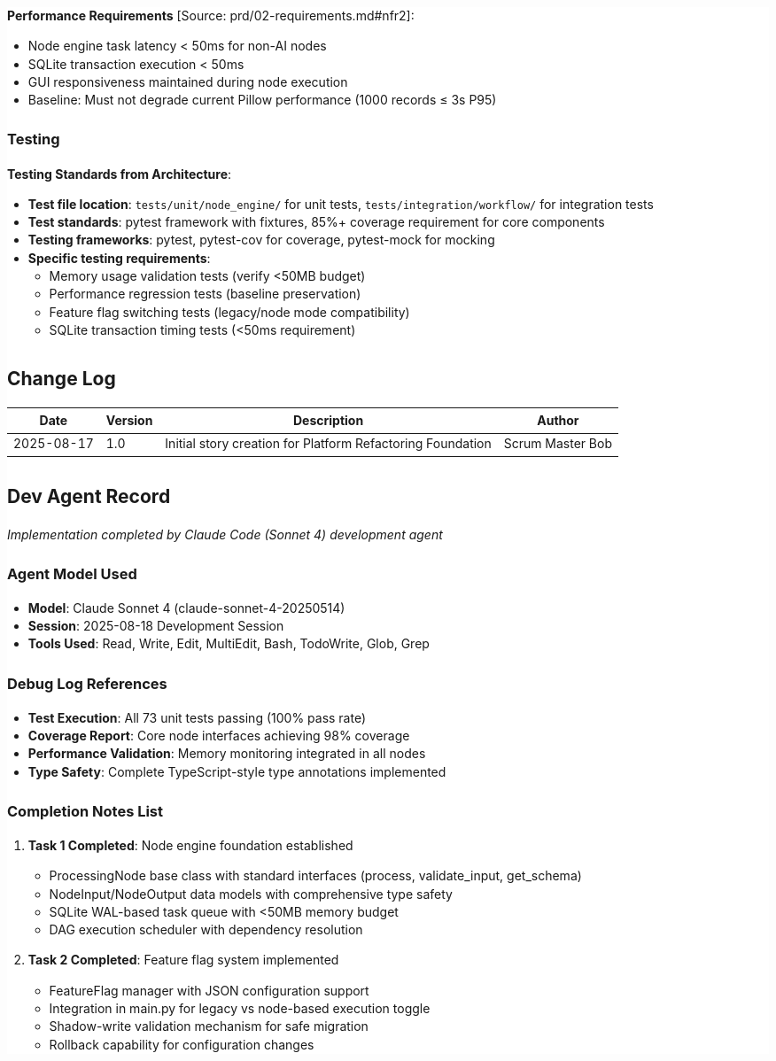 **Performance Requirements** [Source: prd/02-requirements.md#nfr2]:
- Node engine task latency < 50ms for non-AI nodes
- SQLite transaction execution < 50ms
- GUI responsiveness maintained during node execution
- Baseline: Must not degrade current Pillow performance (1000 records ≤ 3s P95)

### Testing
**Testing Standards from Architecture**:
- **Test file location**: `tests/unit/node_engine/` for unit tests, `tests/integration/workflow/` for integration tests
- **Test standards**: pytest framework with fixtures, 85%+ coverage requirement for core components
- **Testing frameworks**: pytest, pytest-cov for coverage, pytest-mock for mocking
- **Specific testing requirements**: 
  - Memory usage validation tests (verify <50MB budget)
  - Performance regression tests (baseline preservation)
  - Feature flag switching tests (legacy/node mode compatibility)
  - SQLite transaction timing tests (<50ms requirement)

## Change Log
| Date | Version | Description | Author |
|------|---------|-------------|---------|
| 2025-08-17 | 1.0 | Initial story creation for Platform Refactoring Foundation | Scrum Master Bob |

## Dev Agent Record
*Implementation completed by Claude Code (Sonnet 4) development agent*

### Agent Model Used
- **Model**: Claude Sonnet 4 (claude-sonnet-4-20250514)
- **Session**: 2025-08-18 Development Session
- **Tools Used**: Read, Write, Edit, MultiEdit, Bash, TodoWrite, Glob, Grep

### Debug Log References
- **Test Execution**: All 73 unit tests passing (100% pass rate)
- **Coverage Report**: Core node interfaces achieving 98% coverage
- **Performance Validation**: Memory monitoring integrated in all nodes
- **Type Safety**: Complete TypeScript-style type annotations implemented

### Completion Notes List
1. **Task 1 Completed**: Node engine foundation established
   - ProcessingNode base class with standard interfaces (process, validate_input, get_schema)
   - NodeInput/NodeOutput data models with comprehensive type safety
   - SQLite WAL-based task queue with <50MB memory budget
   - DAG execution scheduler with dependency resolution

2. **Task 2 Completed**: Feature flag system implemented
   - FeatureFlag manager with JSON configuration support
   - Integration in main.py for legacy vs node-based execution toggle
   - Shadow-write validation mechanism for safe migration
   - Rollback capability for configuration changes
